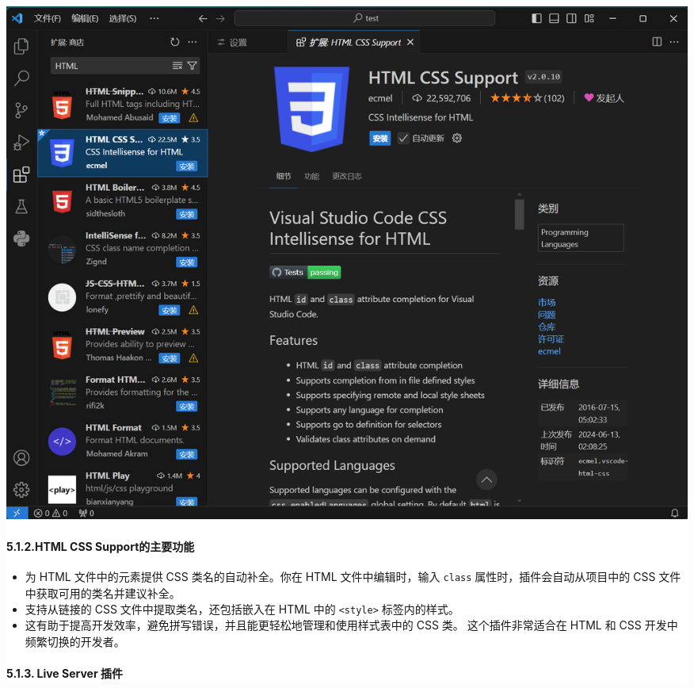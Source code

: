 ![](\images\vscode-images\vscode.27.png)
#### 5.1.2.HTML CSS Support的主要功能
- 为 HTML 文件中的元素提供 CSS 类名的自动补全。你在 HTML 文件中编辑时，输入 `class` 属性时，插件会自动从项目中的 CSS 文件中获取可用的类名并建议补全。
- 支持从链接的 CSS 文件中提取类名，还包括嵌入在 HTML 中的 `<style>` 标签内的样式。
- 这有助于提高开发效率，避免拼写错误，并且能更轻松地管理和使用样式表中的 CSS 类。
这个插件非常适合在 HTML 和 CSS 开发中频繁切换的开发者。
#### 5.1.3. **Live Server** 插件